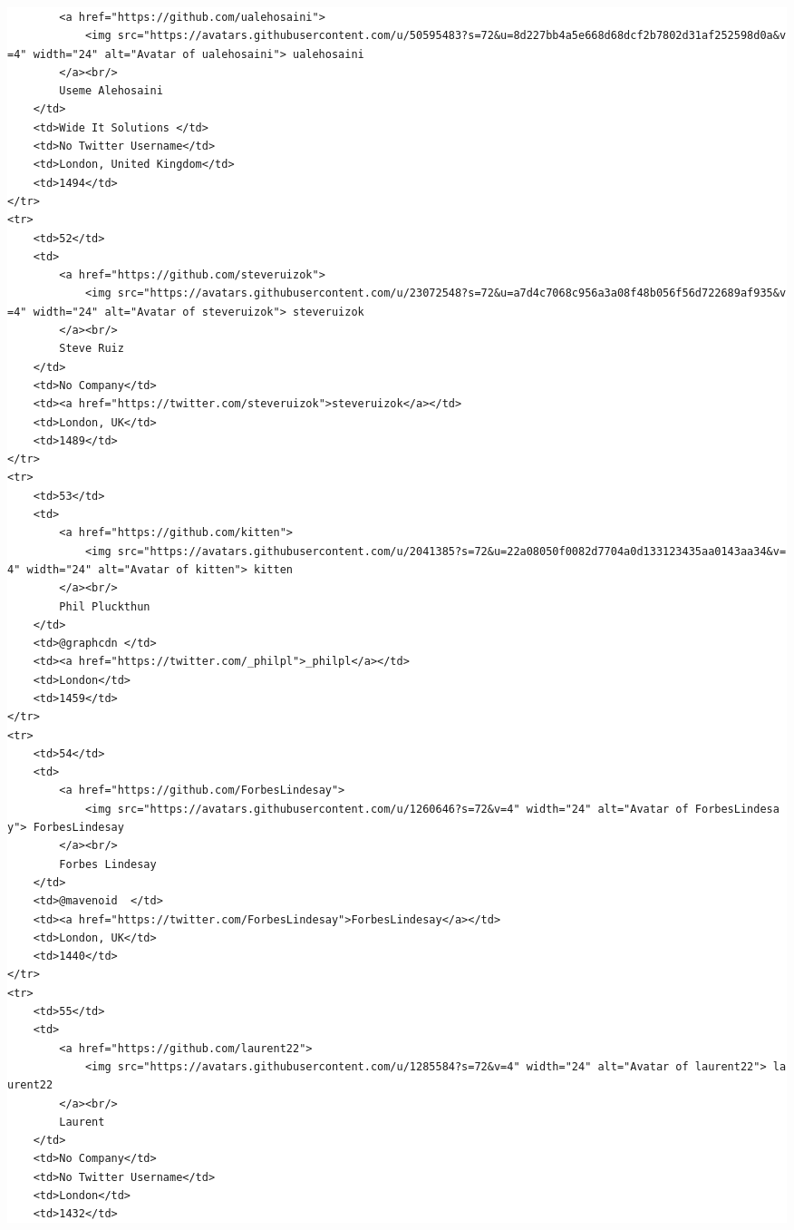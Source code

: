 			<a href="https://github.com/ualehosaini">
				<img src="https://avatars.githubusercontent.com/u/50595483?s=72&u=8d227bb4a5e668d68dcf2b7802d31af252598d0a&v=4" width="24" alt="Avatar of ualehosaini"> ualehosaini
			</a><br/>
			Useme Alehosaini
		</td>
		<td>Wide It Solutions </td>
		<td>No Twitter Username</td>
		<td>London, United Kingdom</td>
		<td>1494</td>
	</tr>
	<tr>
		<td>52</td>
		<td>
			<a href="https://github.com/steveruizok">
				<img src="https://avatars.githubusercontent.com/u/23072548?s=72&u=a7d4c7068c956a3a08f48b056f56d722689af935&v=4" width="24" alt="Avatar of steveruizok"> steveruizok
			</a><br/>
			Steve Ruiz
		</td>
		<td>No Company</td>
		<td><a href="https://twitter.com/steveruizok">steveruizok</a></td>
		<td>London, UK</td>
		<td>1489</td>
	</tr>
	<tr>
		<td>53</td>
		<td>
			<a href="https://github.com/kitten">
				<img src="https://avatars.githubusercontent.com/u/2041385?s=72&u=22a08050f0082d7704a0d133123435aa0143aa34&v=4" width="24" alt="Avatar of kitten"> kitten
			</a><br/>
			Phil Pluckthun
		</td>
		<td>@graphcdn </td>
		<td><a href="https://twitter.com/_philpl">_philpl</a></td>
		<td>London</td>
		<td>1459</td>
	</tr>
	<tr>
		<td>54</td>
		<td>
			<a href="https://github.com/ForbesLindesay">
				<img src="https://avatars.githubusercontent.com/u/1260646?s=72&v=4" width="24" alt="Avatar of ForbesLindesay"> ForbesLindesay
			</a><br/>
			Forbes Lindesay
		</td>
		<td>@mavenoid  </td>
		<td><a href="https://twitter.com/ForbesLindesay">ForbesLindesay</a></td>
		<td>London, UK</td>
		<td>1440</td>
	</tr>
	<tr>
		<td>55</td>
		<td>
			<a href="https://github.com/laurent22">
				<img src="https://avatars.githubusercontent.com/u/1285584?s=72&v=4" width="24" alt="Avatar of laurent22"> laurent22
			</a><br/>
			Laurent
		</td>
		<td>No Company</td>
		<td>No Twitter Username</td>
		<td>London</td>
		<td>1432</td>